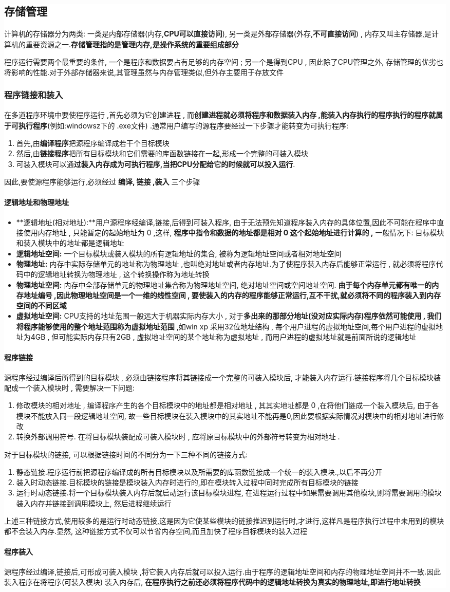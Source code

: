 ## 存储管理

计算机的存储器分为两类: 一类是内部存储器(内存,**CPU可以直接访问**), 另一类是外部存储器(外存,**不可直接访问**) , 内存又叫主存储器,是计算机的重要资源之一.**存储管理指的是管理内存,是操作系统的重要组成部分**

程序运行需要两个最重要的条件, 一个是程序和数据要占有足够的内存空间 ; 另一个是得到CPU , 因此除了CPU管理之外, 存储管理的优劣也将影响的性能.对于外部存储器来说,其管理虽然与内存管理类似,但外存主要用于存放文件

### 程序链接和装入

在多道程序环境中要使程序运行 ,首先必须为它创建进程 , 而**创建进程就必须将程序和数据装入内存 ,能装入内存执行的程序执行的程序就属于可执行程序**(例如:windowsz下的 .exe文件) .通常用户编写的源程序要经过一下步骤才能转变为可执行程序:

1. 首先,由**编译程序**把源程序编译成若干个目标模块
2. 然后,由**链接程序**把所有目标模块和它们需要的库函数链接在一起,形成一个完整的可装入模块
3. 可装入模块可以通**过装入内存成为可执行程序,当把CPU分配给它的时候就可以投入运行**.

因此,要使源程序能够运行,必须经过 **编译, 链接 ,装入** 三个步骤

#### 逻辑地址和物理地址

- **逻辑地址(相对地址):**用户源程序经编译,链接,后得到可装入程序, 由于无法预先知道程序装入内存的具体位置,因此不可能在程序中直接使用内存地址 , 只能暂定的起始地址为 0 ,这样, **程序中指令和数据的地址都是相对 0  这个起始地址进行计算的 ,** 一般情况下: 目标模块和装入模块中的地址都是逻辑地址
- **逻辑地址空间:** 一个目标模块或装入模块的所有逻辑地址的集合, 被称为逻辑地址空间或者相对地址空间
- **物理地址:** 内存中实际存储单元的地址称为物理地址 ,也叫绝对地址或者内存地址.为了使程序装入内存后能够正常运行 , 就必须将程序代码中的逻辑地址转换为物理地址 , 这个转换操作称为地址转换
- **物理地址空间:** 内存中全部存储单元的物理地址集合称为物理地址空间, 绝对地址空间或空间地址空间. **由于每个内存单元都有唯一的内存地址编号 ,因此物理地址空间是一个一维的线性空间 , 要使装入的内存的程序能够正常运行,互不干扰,就必须将不同的程序装入到内存空间的不同区域**
- **虚拟地址空间:** CPU支持的地址范围一般远大于机器实际内存大小 , 对于**多出来的那部分地址(没对应实际内存)程序依然可能使用 , 我们将程序能够使用的整个地址范围称为虚拟地址范围** ,如win xp 采用32位地址结构 , 每个用户进程的虚拟地址空间,每个用户进程的虚拟地址为4GB , 但可能实际内存只有2GB , 虚拟地址空间的某个地址称为虚拟地址 , 而用户进程的虚拟地址就是前面所说的逻辑地址



#### 程序链接

源程序经过编译后所得到的目标模块 , 必须由链接程序将其链接成一个完整的可装入模块后, 才能装入内存运行.链接程序将几个目标模块装配成一个装入模块时 , 需要解决一下问题:

1. 修改模块的相对地址 , 编译程序产生的各个目标模块中的地址都是相对地址 , 其其实地址都是 0 ,在将他们链成一个装入模块后, 由于各模块不能放入同一段逻辑地址空间, 故一些目标模块在装入模块中的其实地址不能再是0,因此要根据实际情况对模块中的相对地址进行修改
2. 转换外部调用符号. 在将目标模块装配成可装入模块时 , 应将原目标模块中的外部符号转变为相对地址 .

对于目标模块的链接, 可以根据链接时间的不同分为一下三种不同的链接方式:

1. 静态链接.程序运行前把源程序编译成的所有目标模块以及所需要的库函数链接成一个统一的装入模块.,以后不再分开
2. 装入时动态链接.目标模块的链接是模块装入内存时进行的,即在模块转入过程中同时完成所有目标模块的链接
3. 运行时动态链接.将一个目标模块装入内存后就启动运行该目标模块进程, 在进程运行过程中如果需要调用其他模块,则将需要调用的模块装入内存并链接到调用模块上, 然后进程继续运行

上述三种链接方式,使用较多的是运行时动态链接,这是因为它使某些模块的链接推迟到运行时,才进行,这样凡是程序执行过程中未用到的模块都不会装入内存.显然, 这种链接方式不仅可以节省内存空间,而且加快了程序目标模块的装入过程



#### 程序装入

源程序经过编译,链接后,可形成可装入模块 ,将它装入内存后就可以投入运行.由于程序的逻辑地址空间和内存的物理地址空间并不一致.因此装入程序在将程序(可装入模块) 装入内存后, **在程序执行之前还必须将程序代码中的逻辑地址转换为真实的物理地址,即进行地址转换**

